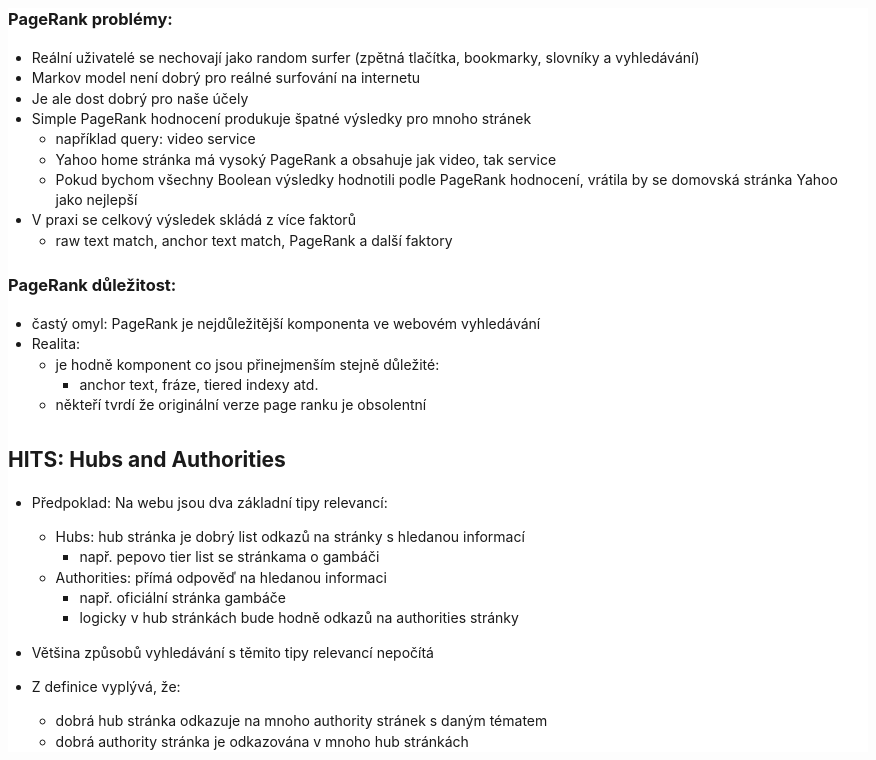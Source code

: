 ### PageRank problémy:
- Reální uživatelé se nechovají jako random surfer (zpětná tlačítka, bookmarky, slovníky a vyhledávání)
- Markov model není dobrý pro reálné surfování na internetu
- Je ale dost dobrý pro naše účely
- Simple PageRank hodnocení produkuje špatné výsledky pro mnoho stránek
  - například query: video service
  - Yahoo home stránka má vysoký PageRank a obsahuje jak video, tak service
  - Pokud bychom všechny Boolean výsledky hodnotili podle PageRank hodnocení, vrátila by se domovská stránka Yahoo jako nejlepší
- V praxi se celkový výsledek skládá z více faktorů
  - raw text match, anchor text match, PageRank a další faktory
### PageRank důležitost:
- častý omyl: PageRank je nejdůležitější komponenta ve webovém vyhledávání
- Realita:
  - je hodně komponent co jsou přinejmenším stejně důležité:
    - anchor text, fráze, tiered indexy atd.
  - někteří tvrdí že originální verze page ranku je obsolentní

## HITS: Hubs and Authorities

- Předpoklad: Na webu jsou dva základní tipy relevancí:
  - Hubs: hub stránka je dobrý list odkazů na stránky s hledanou informací
    - např. pepovo tier list se stránkama o gambáči
  - Authorities: přímá odpověď na hledanou informaci
    - např. oficiální stránka gambáče
    - logicky v hub stránkách bude hodně odkazů na authorities stránky

- Většina způsobů vyhledávání s těmito tipy relevancí nepočítá 
- Z definice vyplývá, že:
  - dobrá hub stránka odkazuje na mnoho authority stránek s daným tématem
  - dobrá authority stránka je odkazována v mnoho hub stránkách
